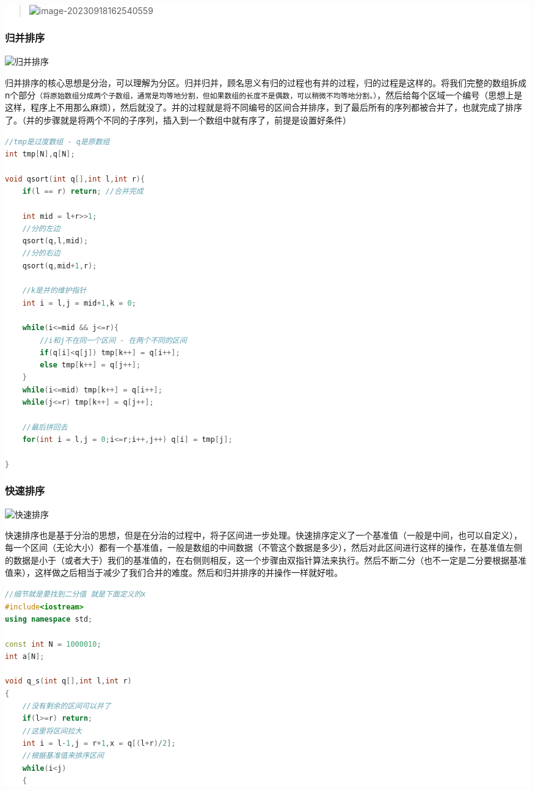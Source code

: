 > ![image-20230918162540559](/image-20230918162540559-1721820673447-10.png)

### 归并排序

![归并排序](/mergeSort-1721820673447-12.gif)

归并排序的核心思想是分治，可以理解为分区。归并归并，顾名思义有归的过程也有并的过程，归的过程是这样的。将我们完整的数组拆成n个部分`（将原始数组分成两个子数组，通常是均等地分割，但如果数组的长度不是偶数，可以稍微不均等地分割。）`，然后给每个区域一个编号（思想上是这样，程序上不用那么麻烦），然后就没了。并的过程就是将不同编号的区间合并排序，到了最后所有的序列都被合并了，也就完成了排序了。（并的步骤就是将两个不同的子序列，插入到一个数组中就有序了，前提是设置好条件）

```c++
//tmp是过度数组 - q是原数组
int tmp[N],q[N];

void qsort(int q[],int l,int r){
    if(l == r) return; //合并完成
    
    int mid = l+r>>1;
    //分的左边
    qsort(q,l,mid);
    //分的右边
    qsort(q,mid+1,r);
    
    //k是并的维护指针
    int i = l,j = mid+1,k = 0;
    
    while(i<=mid && j<=r){
        //i和j不在同一个区间 - 在两个不同的区间
        if(q[i]<q[j]) tmp[k++] = q[i++];
        else tmp[k++] = q[j++];
    }
    while(i<=mid) tmp[k++] = q[i++];
    while(j<=r) tmp[k++] = q[j++];
    
    //最后拼回去
    for(int i = l,j = 0;i<=r;i++,j++) q[i] = tmp[j];
    
}
```

### 快速排序

![快速排序](/quickSort-1721820673447-13.gif)

快速排序也是基于分治的思想，但是在分治的过程中，将子区间进一步处理。快速排序定义了一个基准值（一般是中间，也可以自定义），每一个区间（无论大小）都有一个基准值，一般是数组的中间数据（不管这个数据是多少），然后对此区间进行这样的操作，在基准值左侧的数据是小于（或者大于）我们的基准值的，在右侧则相反，这一个步骤由双指针算法来执行。然后不断二分（也不一定是二分要根据基准值来），这样做之后相当于减少了我们合并的难度。然后和归并排序的并操作一样就好啦。

```c++
//细节就是要找到二分值 就是下面定义的x
#include<iostream>
using namespace std;

const int N = 1000010;
int a[N];

void q_s(int q[],int l,int r)
{
    //没有剩余的区间可以并了
    if(l>=r) return;
    //这里将区间拉大
    int i = l-1,j = r+1,x = q[(l+r)/2];
    //根据基准值来排序区间
    while(i<j)
    {
```